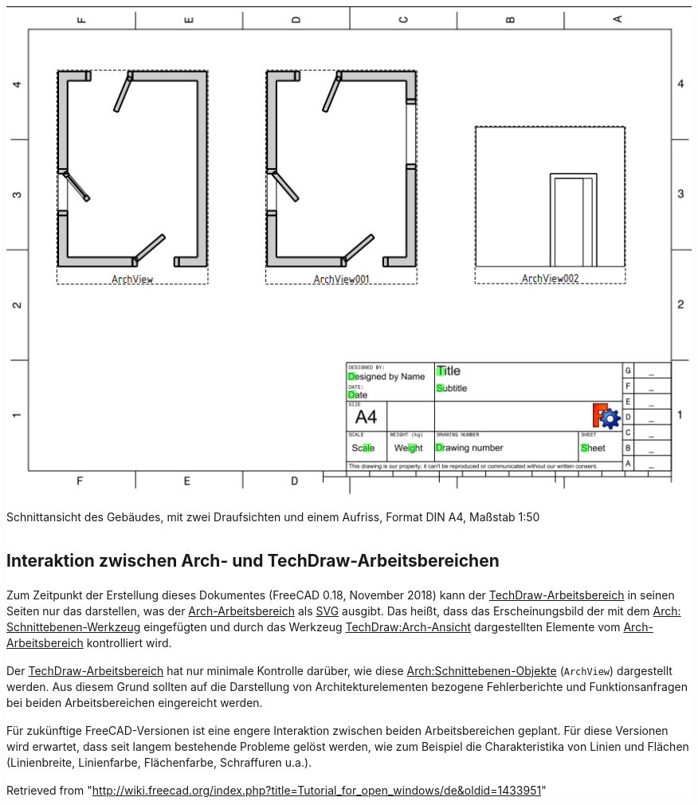 ![](/src/assets/images/14_T01_TechDraw_window_all_symbols_elevation.png)

Schnittansicht des Gebäudes, mit zwei Draufsichten und einem Aufriss, Format DIN A4, Maßstab 1:50

## Interaktion zwischen Arch- und TechDraw-Arbeitsbereichen

Zum Zeitpunkt der Erstellung dieses Dokumentes (FreeCAD 0.18, November 2018) kann der [TechDraw-Arbeitsbereich](/TechDraw_Workbench/de "TechDraw Workbench/de") in seinen Seiten nur das darstellen, was der [Arch-Arbeitsbereich](/Arch_Workbench/de "Arch Workbench/de") als [SVG](/SVG/de "SVG/de") ausgibt. Das heißt, dass das Erscheinungsbild der mit dem [Arch: Schnittebenen-Werkzeug](/Arch_SectionPlane/de "Arch SectionPlane/de") eingefügten und durch das Werkzeug [TechDraw:Arch-Ansicht](/TechDraw_ArchView/de "TechDraw ArchView/de") dargestellten Elemente vom [Arch-Arbeitsbereich](/Arch_Workbench/de "Arch Workbench/de") kontrolliert wird.

Der [TechDraw-Arbeitsbereich](/TechDraw_Workbench/de "TechDraw Workbench/de") hat nur minimale Kontrolle darüber, wie diese [Arch:Schnittebenen-Objekte](/Arch_SectionPlane/de "Arch SectionPlane/de") (`ArchView`) dargestellt werden. Aus diesem Grund sollten auf die Darstellung von Architekturelementen bezogene Fehlerberichte und Funktionsanfragen bei beiden Arbeitsbereichen eingereicht werden.

Für zukünftige FreeCAD-Versionen ist eine engere Interaktion zwischen beiden Arbeitsbereichen geplant. Für diese Versionen wird erwartet, dass seit langem bestehende Probleme gelöst werden, wie zum Beispiel die Charakteristika von Linien und Flächen (Linienbreite, Linienfarbe, Flächenfarbe, Schraffuren u.a.).

Retrieved from "<http://wiki.freecad.org/index.php?title=Tutorial_for_open_windows/de&oldid=1433951>"

